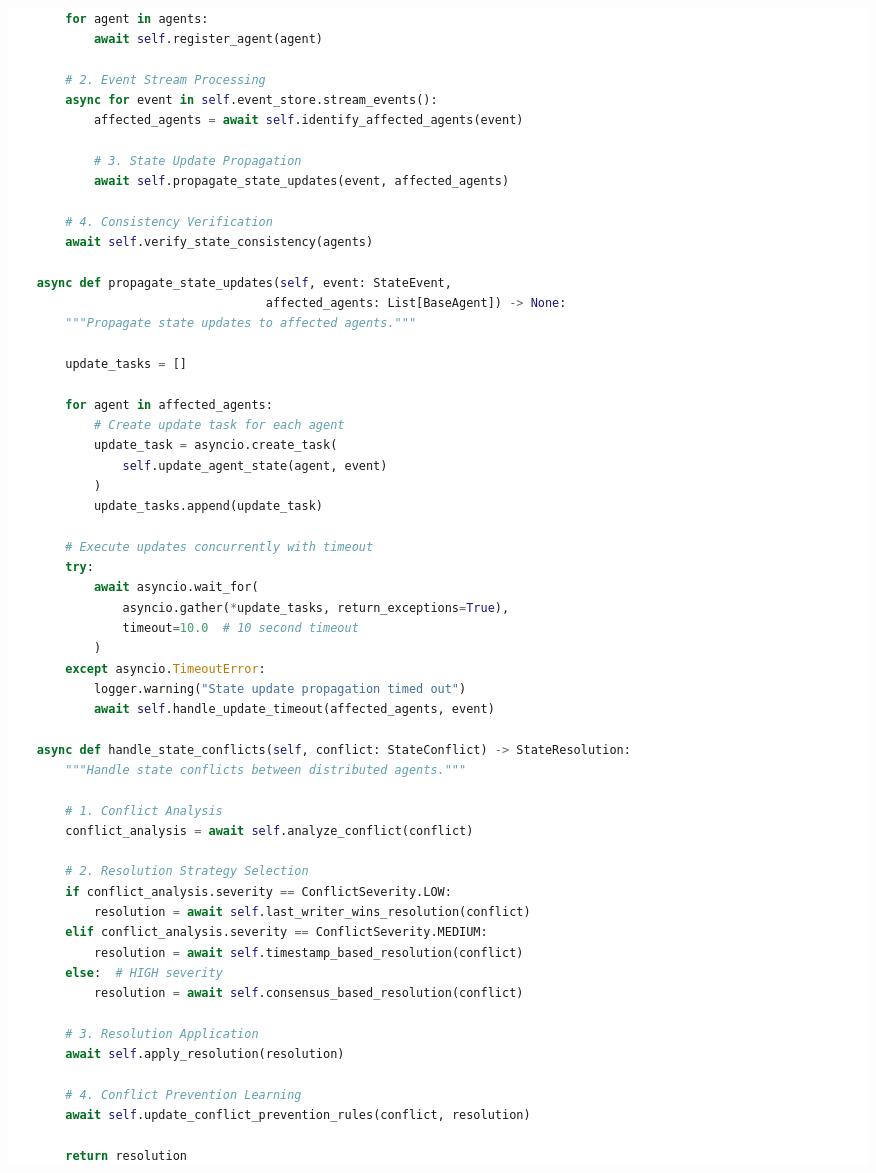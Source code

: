 ```python
        for agent in agents:
            await self.register_agent(agent)
            
        # 2. Event Stream Processing
        async for event in self.event_store.stream_events():
            affected_agents = await self.identify_affected_agents(event)
            
            # 3. State Update Propagation
            await self.propagate_state_updates(event, affected_agents)
            
        # 4. Consistency Verification
        await self.verify_state_consistency(agents)

    async def propagate_state_updates(self, event: StateEvent, 
                                    affected_agents: List[BaseAgent]) -> None:
        """Propagate state updates to affected agents."""
        
        update_tasks = []
        
        for agent in affected_agents:
            # Create update task for each agent
            update_task = asyncio.create_task(
                self.update_agent_state(agent, event)
            )
            update_tasks.append(update_task)
            
        # Execute updates concurrently with timeout
        try:
            await asyncio.wait_for(
                asyncio.gather(*update_tasks, return_exceptions=True),
                timeout=10.0  # 10 second timeout
            )
        except asyncio.TimeoutError:
            logger.warning("State update propagation timed out")
            await self.handle_update_timeout(affected_agents, event)

    async def handle_state_conflicts(self, conflict: StateConflict) -> StateResolution:
        """Handle state conflicts between distributed agents."""
        
        # 1. Conflict Analysis
        conflict_analysis = await self.analyze_conflict(conflict)
        
        # 2. Resolution Strategy Selection
        if conflict_analysis.severity == ConflictSeverity.LOW:
            resolution = await self.last_writer_wins_resolution(conflict)
        elif conflict_analysis.severity == ConflictSeverity.MEDIUM:
            resolution = await self.timestamp_based_resolution(conflict)
        else:  # HIGH severity
            resolution = await self.consensus_based_resolution(conflict)
            
        # 3. Resolution Application
        await self.apply_resolution(resolution)
        
        # 4. Conflict Prevention Learning
        await self.update_conflict_prevention_rules(conflict, resolution)
        
        return resolution
```
